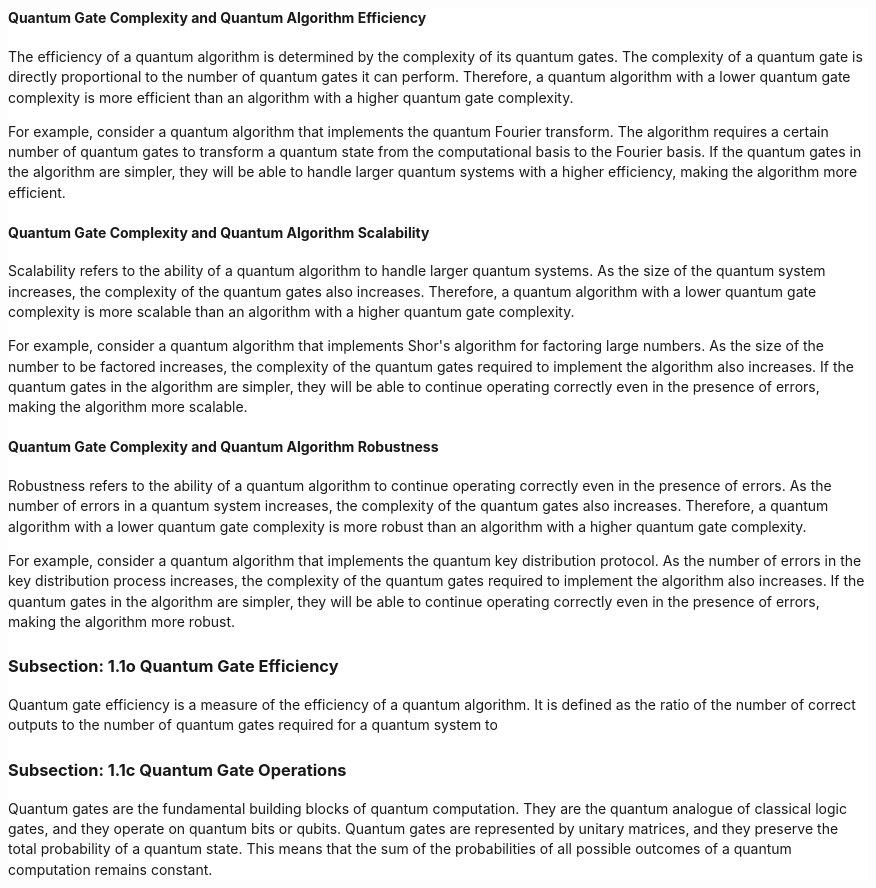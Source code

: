 #### Quantum Gate Complexity and Quantum Algorithm Efficiency

The efficiency of a quantum algorithm is determined by the complexity of its quantum gates. The complexity of a quantum gate is directly proportional to the number of quantum gates it can perform. Therefore, a quantum algorithm with a lower quantum gate complexity is more efficient than an algorithm with a higher quantum gate complexity.

For example, consider a quantum algorithm that implements the quantum Fourier transform. The algorithm requires a certain number of quantum gates to transform a quantum state from the computational basis to the Fourier basis. If the quantum gates in the algorithm are simpler, they will be able to handle larger quantum systems with a higher efficiency, making the algorithm more efficient.

#### Quantum Gate Complexity and Quantum Algorithm Scalability

Scalability refers to the ability of a quantum algorithm to handle larger quantum systems. As the size of the quantum system increases, the complexity of the quantum gates also increases. Therefore, a quantum algorithm with a lower quantum gate complexity is more scalable than an algorithm with a higher quantum gate complexity.

For example, consider a quantum algorithm that implements Shor's algorithm for factoring large numbers. As the size of the number to be factored increases, the complexity of the quantum gates required to implement the algorithm also increases. If the quantum gates in the algorithm are simpler, they will be able to continue operating correctly even in the presence of errors, making the algorithm more scalable.

#### Quantum Gate Complexity and Quantum Algorithm Robustness

Robustness refers to the ability of a quantum algorithm to continue operating correctly even in the presence of errors. As the number of errors in a quantum system increases, the complexity of the quantum gates also increases. Therefore, a quantum algorithm with a lower quantum gate complexity is more robust than an algorithm with a higher quantum gate complexity.

For example, consider a quantum algorithm that implements the quantum key distribution protocol. As the number of errors in the key distribution process increases, the complexity of the quantum gates required to implement the algorithm also increases. If the quantum gates in the algorithm are simpler, they will be able to continue operating correctly even in the presence of errors, making the algorithm more robust.

### Subsection: 1.1o Quantum Gate Efficiency

Quantum gate efficiency is a measure of the efficiency of a quantum algorithm. It is defined as the ratio of the number of correct outputs to the number of quantum gates required for a quantum system to


### Subsection: 1.1c Quantum Gate Operations

Quantum gates are the fundamental building blocks of quantum computation. They are the quantum analogue of classical logic gates, and they operate on quantum bits or qubits. Quantum gates are represented by unitary matrices, and they preserve the total probability of a quantum state. This means that the sum of the probabilities of all possible outcomes of a quantum computation remains constant.
